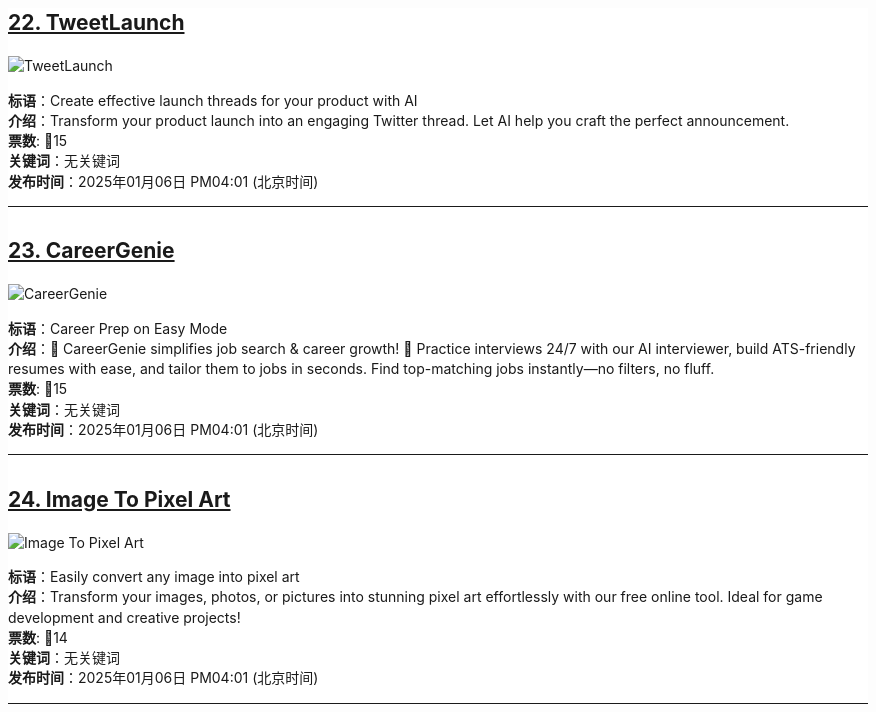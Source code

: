 
## [22. TweetLaunch](https://www.producthunt.com/posts/tweetlaunch?utm_campaign=producthunt-api&utm_medium=api-v2&utm_source=Application%3A+DailyHunter+%28ID%3A+140760%29)  
![TweetLaunch](https://ph-files.imgix.net/5007fb7c-426d-44f7-9d91-4f99fece9fd2.png?auto=format&fit=crop&frame=1&h=512&w=1024)  

**标语**：Create effective launch threads for your product with AI  
**介绍**：Transform your product launch into an engaging Twitter thread. Let AI help you craft the perfect announcement.  
**票数**: 🔺15  
**关键词**：无关键词  
**发布时间**：2025年01月06日 PM04:01 (北京时间)  

---

## [23. CareerGenie](https://www.producthunt.com/posts/careergenie-4?utm_campaign=producthunt-api&utm_medium=api-v2&utm_source=Application%3A+DailyHunter+%28ID%3A+140760%29)  
![CareerGenie](https://ph-files.imgix.net/2d3b2fbc-2eff-4ff8-a971-08fc884f4135.png?auto=format&fit=crop&frame=1&h=512&w=1024)  

**标语**：Career Prep on Easy Mode  
**介绍**：🌟 CareerGenie simplifies job search & career growth! 🌟 Practice interviews 24/7 with our AI interviewer, build ATS-friendly resumes with ease, and tailor them to jobs in seconds. Find top-matching jobs instantly—no filters, no fluff.  
**票数**: 🔺15  
**关键词**：无关键词  
**发布时间**：2025年01月06日 PM04:01 (北京时间)  

---

## [24. Image To Pixel Art](https://www.producthunt.com/posts/image-to-pixel-art-2?utm_campaign=producthunt-api&utm_medium=api-v2&utm_source=Application%3A+DailyHunter+%28ID%3A+140760%29)  
![Image To Pixel Art](https://ph-files.imgix.net/c6886a58-4755-409c-8f22-f169af2d1132.png?auto=format&fit=crop&frame=1&h=512&w=1024)  

**标语**：Easily convert any image into pixel art  
**介绍**：Transform your images, photos, or pictures into stunning pixel art effortlessly with our free online tool. Ideal for game development and creative projects!  
**票数**: 🔺14  
**关键词**：无关键词  
**发布时间**：2025年01月06日 PM04:01 (北京时间)  

---

